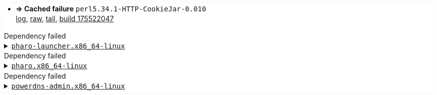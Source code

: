 <ul>
<li>
<b>=> Cached failure</b> <tt>perl5.34.1-HTTP-CookieJar-0.010</tt> <br /> <a href='https://hydra.nixos.org/build/176046112/nixlog/1'>log</a>, <a href='https://hydra.nixos.org/build/176046112/nixlog/1/raw'>raw</a>, <a href='https://hydra.nixos.org/build/176046112/nixlog/1/tail'>tail</a>, <a href='https://hydra.nixos.org/build/175522047'>build 175522047</a>
</li>
</ul>
</details>
</td>
<td>Dependency failed</td>
</tr>
<tr>
<td>
<details><summary>
<tt><a href='https://hydra.nixos.org/build/176023134'>pharo-launcher.x86_64-linux</a></tt>
</summary></details>
</td>
<td>Dependency failed</td>
</tr>
<tr>
<td>
<details><summary>
<tt><a href='https://hydra.nixos.org/build/176106347'>pharo.x86_64-linux</a></tt>
</summary></details>
</td>
<td>Dependency failed</td>
</tr>
<tr>
<td>
<details><summary>
<tt><a href='https://hydra.nixos.org/build/176101132'>powerdns-admin.x86_64-linux</a></tt>
</summary>
<ul>
<li>
<b>=> Failed</b> <tt>python3.9-bravado-core-5.17.0</tt> <br /> <a href='https://hydra.nixos.org/build/176101132/nixlog/3'>log</a>, <a href='https://hydra.nixos.org/build/176101132/nixlog/3/raw'>raw</a>, <a href='https://hydra.nixos.org/build/176101132/nixlog/3/tail'>tail</a>, <a href='https://hydra.nixos.org/build/176089475'>build 176089475</a>
</li>
<li>
<b>=> Cached failure</b> <tt>python3.9-bravado-core-5.17.0</tt> <br /> <a href='https://hydra.nixos.org/build/175452321'>build 175452321</a>